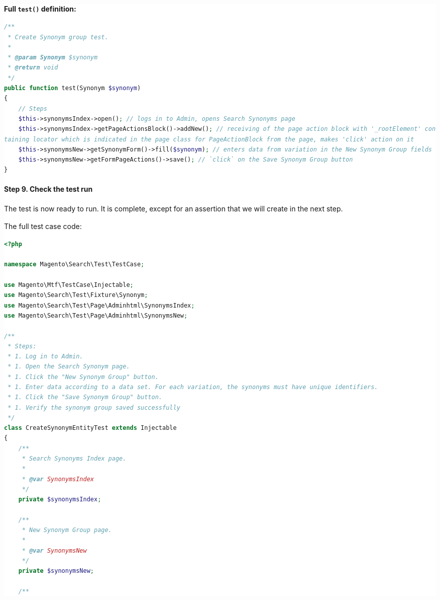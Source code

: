 **Full `test()` definition:**

```php
/**
 * Create Synonym group test.
 *
 * @param Synonym $synonym
 * @return void
 */
public function test(Synonym $synonym)
{
    // Steps
    $this->synonymsIndex->open(); // logs in to Admin, opens Search Synonyms page
    $this->synonymsIndex->getPageActionsBlock()->addNew(); // receiving of the page action block with '_rootElement' containing locator which is indicated in the page class for PageActionBlock from the page, makes 'click' action on it
    $this->synonymsNew->getSynonymForm()->fill($synonym); // enters data from variation in the New Synonym Group fields
    $this->synonymsNew->getFormPageActions()->save(); // `click` on the Save Synonym Group button
}
```

#### Step 9. Check the test run

The test is now ready to run. It is complete, except for an assertion that we will create in the next step.

The full test case code:

```php
<?php

namespace Magento\Search\Test\TestCase;

use Magento\Mtf\TestCase\Injectable;
use Magento\Search\Test\Fixture\Synonym;
use Magento\Search\Test\Page\Adminhtml\SynonymsIndex;
use Magento\Search\Test\Page\Adminhtml\SynonymsNew;

/**
 * Steps:
 * 1. Log in to Admin.
 * 1. Open the Search Synonym page.
 * 1. Click the "New Synonym Group" button.
 * 1. Enter data according to a data set. For each variation, the synonyms must have unique identifiers.
 * 1. Click the "Save Synonym Group" button.
 * 1. Verify the synonym group saved successfully
 */
class CreateSynonymEntityTest extends Injectable
{
    /**
     * Search Synonyms Index page.
     *
     * @var SynonymsIndex
     */
    private $synonymsIndex;

    /**
     * New Synonym Group page.
     *
     * @var SynonymsNew
     */
    private $synonymsNew;

    /**
```